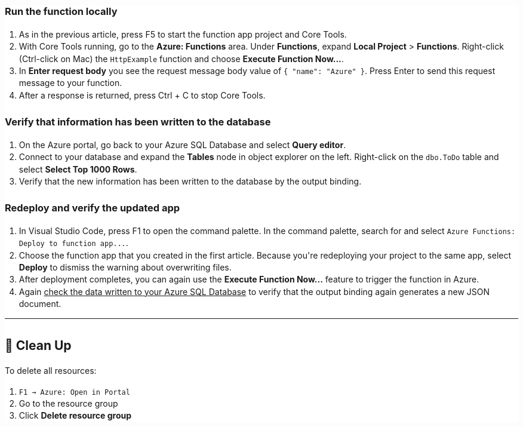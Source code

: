 ### Run the function locally

1. As in the previous article, press F5 to start the function app project and Core Tools.
2. With Core Tools running, go to the **Azure: Functions** area. Under **Functions**, expand **Local Project** > **Functions**. Right-click (Ctrl-click on Mac) the `HttpExample` function and choose **Execute Function Now...**.
3. In **Enter request body** you see the request message body value of `{ "name": "Azure" }`. Press Enter to send this request message to your function.
4. After a response is returned, press Ctrl + C to stop Core Tools.



### Verify that information has been written to the database

1. On the Azure portal, go back to your Azure SQL Database and select **Query editor**.
2. Connect to your database and expand the **Tables** node in object explorer on the left. Right-click on the `dbo.ToDo` table and select **Select Top 1000 Rows**.
3. Verify that the new information has been written to the database by the output binding.



### Redeploy and verify the updated app

1. In Visual Studio Code, press F1 to open the command palette. In the command palette, search for and select `Azure Functions: Deploy to function app...`.
2. Choose the function app that you created in the first article. Because you're redeploying your project to the same app, select **Deploy** to dismiss the warning about overwriting files.
3. After deployment completes, you can again use the **Execute Function Now...** feature to trigger the function in Azure.
4. Again [check the data written to your Azure SQL Database](https://learn.microsoft.com/en-us/azure/azure-functions/functions-add-output-binding-azure-sql-vs-code?pivots=programming-language-python#verify-that-information-has-been-written-to-the-database) to verify that the output binding again generates a new JSON document.

------

## 🧹 Clean Up

To delete all resources:

1. `F1 → Azure: Open in Portal`
2. Go to the resource group
3. Click **Delete resource group**